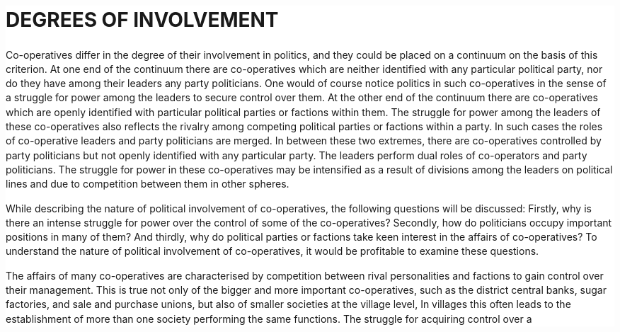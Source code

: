 # DEGREES OF INVOLVEMENT

Co-operatives differ in the degree of
their involvement in politics, and they
could be placed on a continuum on the
basis of this criterion. At one end of
the continuum there are co-operatives
which are neither identified with any
particular political party, nor do they
have among their leaders any party
politicians. One would of course notice
politics in such co-operatives in the
sense of a struggle for power among the
leaders to secure control over them.
At the other end of the continuum there
are co-operatives which are openly
identified with particular political parties
or factions within them. The struggle
for power among the leaders of
these co-operatives also reflects the
rivalry among competing political
parties or factions within a party. In
such cases the roles of co-operative
leaders and party politicians are merged.
In between these two extremes, there
are co-operatives controlled by party
politicians but not openly identified
with any particular party. The leaders
perform dual roles of co-operators and
party politicians. The struggle for power
in these co-operatives may be intensified
as a result of divisions among the
leaders on political lines and due to
competition between them in other
spheres.

While describing the nature of political
involvement of co-operatives, the
following questions will be discussed:
Firstly, why is there an intense struggle
for power over the control of some of
the co-operatives? Secondly, how do
politicians occupy important positions
in many of them? And thirdly, why do
political parties or factions take keen
interest in the affairs of co-operatives?
To understand the nature of political
involvement of co-operatives, it would
be profitable to examine these questions.

The affairs of many co-operatives are
characterised by competition between
rival personalities and factions to gain
control over their management. This is
true not only of the bigger and more
important co-operatives, such as the
district central banks, sugar factories,
and sale and purchase unions, but also
of smaller societies at the village level,
In villages this often leads to the
establishment of more than one society
performing the same functions. The
struggle for acquiring control over a